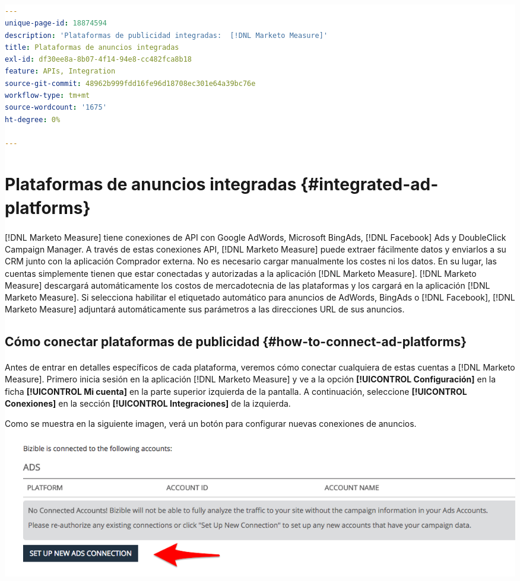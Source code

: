 ```yaml
---
unique-page-id: 18874594
description: 'Plataformas de publicidad integradas:  [!DNL Marketo Measure]'
title: Plataformas de anuncios integradas
exl-id: df30ee8a-8b07-4f14-94e8-cc482fca8b18
feature: APIs, Integration
source-git-commit: 48962b999fdd16fe96d18708ec301e64a39bc76e
workflow-type: tm+mt
source-wordcount: '1675'
ht-degree: 0%

---
```


# Plataformas de anuncios integradas {#integrated-ad-platforms}

[!DNL Marketo Measure] tiene conexiones de API con Google AdWords, Microsoft BingAds, [!DNL Facebook] Ads y DoubleClick Campaign Manager. A través de estas conexiones API, [!DNL Marketo Measure] puede extraer fácilmente datos y enviarlos a su CRM junto con la aplicación Comprador externa. No es necesario cargar manualmente los costes ni los datos. En su lugar, las cuentas simplemente tienen que estar conectadas y autorizadas a la aplicación [!DNL Marketo Measure]. [!DNL Marketo Measure] descargará automáticamente los costos de mercadotecnia de las plataformas y los cargará en la aplicación [!DNL Marketo Measure]. Si selecciona habilitar el etiquetado automático para anuncios de AdWords, BingAds o [!DNL Facebook], [!DNL Marketo Measure] adjuntará automáticamente sus parámetros a las direcciones URL de sus anuncios.

## Cómo conectar plataformas de publicidad {#how-to-connect-ad-platforms}

Antes de entrar en detalles específicos de cada plataforma, veremos cómo conectar cualquiera de estas cuentas a [!DNL Marketo Measure]. Primero inicia sesión en la aplicación [!DNL Marketo Measure] y ve a la opción **[!UICONTROL Configuración]** en la ficha **[!UICONTROL Mi cuenta]** en la parte superior izquierda de la pantalla. A continuación, seleccione **[!UICONTROL Conexiones]** en la sección **[!UICONTROL Integraciones]** de la izquierda.

Como se muestra en la siguiente imagen, verá un botón para configurar nuevas conexiones de anuncios.

![](assets/2.png)
